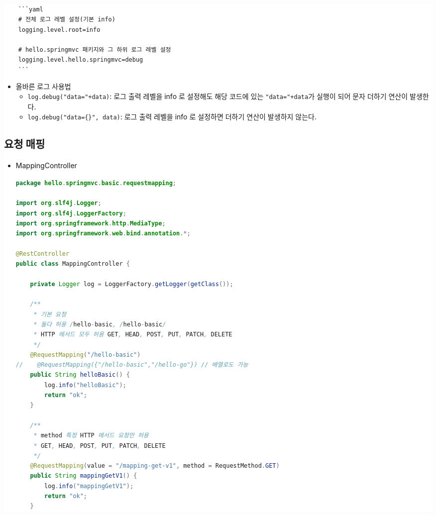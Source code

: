         ```yaml
        # 전체 로그 레벨 설정(기본 info)
        logging.level.root=info

        # hello.springmvc 패키지와 그 하위 로그 레벨 설정
        logging.level.hello.springmvc=debug
        ```

- 올바른 로그 사용법
    - `log.debug("data="+data)`: 로그 출력 레벨을 info 로 설정해도 해당 코드에 있는 `"data="+data`가 실행이 되어 문자 더하기 연산이 발생한다.
    - `log.debug("data={}", data)`: 로그 출력 레벨을 info 로 설정하면 더하기 연산이 발생하지 않는다.


## 요청 매핑

- MappingController

    ```java
    package hello.springmvc.basic.requestmapping;

    import org.slf4j.Logger;
    import org.slf4j.LoggerFactory;
    import org.springframework.http.MediaType;
    import org.springframework.web.bind.annotation.*;

    @RestController
    public class MappingController {

        private Logger log = LoggerFactory.getLogger(getClass());

        /**
         * 기본 요청
         * 둘다 허용 /hello-basic, /hello-basic/
         * HTTP 메서드 모두 허용 GET, HEAD, POST, PUT, PATCH, DELETE
         */
        @RequestMapping("/hello-basic")
    //    @RequestMapping({"/hello-basic","/hello-go"}) // 배열로도 가능
        public String helloBasic() {
            log.info("helloBasic");
            return "ok";
        }

        /**
         * method 특정 HTTP 메서드 요청만 허용
         * GET, HEAD, POST, PUT, PATCH, DELETE
         */
        @RequestMapping(value = "/mapping-get-v1", method = RequestMethod.GET)
        public String mappingGetV1() {
            log.info("mappingGetV1");
            return "ok";
        }
